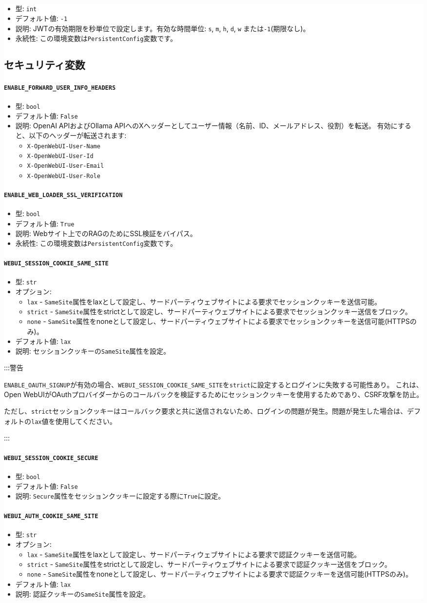 - 型: `int`
- デフォルト値: `-1`
- 説明: JWTの有効期限を秒単位で設定します。有効な時間単位: `s`, `m`, `h`, `d`, `w` または`-1`(期限なし)。
- 永続性: この環境変数は`PersistentConfig`変数です。

## セキュリティ変数

#### `ENABLE_FORWARD_USER_INFO_HEADERS`

- 型: `bool`
- デフォルト値: `False`
- 説明: OpenAI APIおよびOllama APIへのXヘッダーとしてユーザー情報（名前、ID、メールアドレス、役割）を転送。
有効にすると、以下のヘッダーが転送されます:
  - `X-OpenWebUI-User-Name`
  - `X-OpenWebUI-User-Id`
  - `X-OpenWebUI-User-Email`
  - `X-OpenWebUI-User-Role`

#### `ENABLE_WEB_LOADER_SSL_VERIFICATION`

- 型: `bool`
- デフォルト値: `True`
- 説明: Webサイト上でのRAGのためにSSL検証をバイパス。
- 永続性: この環境変数は`PersistentConfig`変数です。

#### `WEBUI_SESSION_COOKIE_SAME_SITE`

- 型: `str`
- オプション:
  - `lax` - `SameSite`属性をlaxとして設定し、サードパーティウェブサイトによる要求でセッションクッキーを送信可能。
  - `strict` - `SameSite`属性をstrictとして設定し、サードパーティウェブサイトによる要求でセッションクッキー送信をブロック。
  - `none` - `SameSite`属性をnoneとして設定し、サードパーティウェブサイトによる要求でセッションクッキーを送信可能(HTTPSのみ)。
- デフォルト値: `lax`
- 説明: セッションクッキーの`SameSite`属性を設定。

:::警告

`ENABLE_OAUTH_SIGNUP`が有効の場合、`WEBUI_SESSION_COOKIE_SAME_SITE`を`strict`に設定するとログインに失敗する可能性あり。
これは、Open WebUIがOAuthプロバイダーからのコールバックを検証するためにセッションクッキーを使用するためであり、CSRF攻撃を防止。

ただし、`strict`セッションクッキーはコールバック要求と共に送信されないため、ログインの問題が発生。問題が発生した場合は、デフォルトの`lax`値を使用してください。

:::

#### `WEBUI_SESSION_COOKIE_SECURE`

- 型: `bool`
- デフォルト値: `False`
- 説明: `Secure`属性をセッションクッキーに設定する際に`True`に設定。

#### `WEBUI_AUTH_COOKIE_SAME_SITE`

- 型: `str`
- オプション:
  - `lax` - `SameSite`属性をlaxとして設定し、サードパーティウェブサイトによる要求で認証クッキーを送信可能。
  - `strict` - `SameSite`属性をstrictとして設定し、サードパーティウェブサイトによる要求で認証クッキー送信をブロック。
  - `none` - `SameSite`属性をnoneとして設定し、サードパーティウェブサイトによる要求で認証クッキーを送信可能(HTTPSのみ)。
- デフォルト値: `lax`
- 説明: 認証クッキーの`SameSite`属性を設定。
